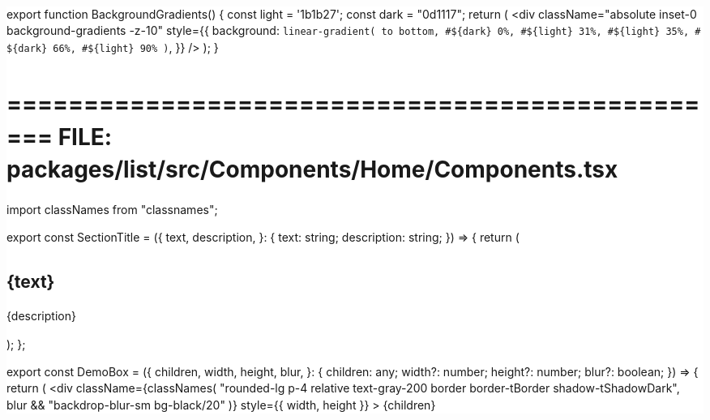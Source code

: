 export function BackgroundGradients() {
    const light = '1b1b27';
    const dark = "0d1117";
  return (
      <div
          className="absolute inset-0 background-gradients -z-10"
          style={{
              background: `linear-gradient(
            to bottom,
            #${dark} 0%,
            #${light} 31%,
            #${light} 35%,
            #${dark} 66%,
            #${light} 90%
          )`,
          }}
      />
  );
}


================================================
FILE: packages/list/src/Components/Home/Components.tsx
================================================
import classNames from "classnames";

export const SectionTitle = ({
  text,
  description,
}: {
  text: string;
  description: string;
}) => {
  return (
    <div className="mx-auto grid grid-cols-2 gap-16">
      <h2 className="text-4xl tracking-tight font-extrabold sm:text-5xl md:text-6xl">
        {text}
      </h2>
      <p className="mt-3 max-w-md mx-auto text-base text-gray-400">
        {description}
      </p>
    </div>
  );
};

export const DemoBox = ({
  children,
  width,
  height,
  blur,
}: {
  children: any;
  width?: number;
  height?: number;
  blur?: boolean;
}) => {
  return (
    <div
      className={classNames(
        "rounded-lg p-4 relative text-gray-200 border border-tBorder shadow-tShadowDark",
        blur && "backdrop-blur-sm bg-black/20"
      )}
      style={{ width, height }}
    >
      {children}